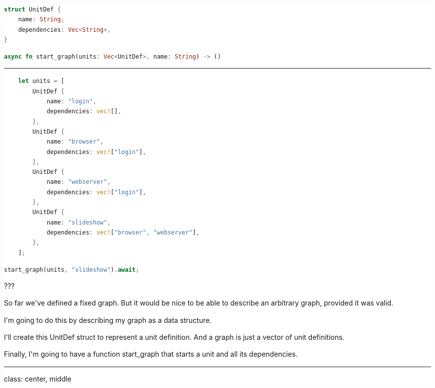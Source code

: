 ```rust
struct UnitDef {
    name: String,
    dependencies: Vec<String>,
}

```

```rust
async fn start_graph(units: Vec<UnitDef>, name: String) -> ()
```

---

```rust
    let units = [
        UnitDef {
            name: "login",
            dependencies: vec![],
        },
        UnitDef {
            name: "browser",
            dependencies: vec!["login"],
        },
        UnitDef {
            name: "webserver",
            dependencies: vec!["login"],
        },
        UnitDef {
            name: "slideshow",
            dependencies: vec!["browser", "webserver"],
        },
    ];

```
```rust
start_graph(units, "slideshow").await;
```

???

So far we've defined a fixed graph.
But it would be nice to be able to describe an arbitrary graph, provided it was valid.

I'm going to do this by describing my graph as a data structure. 

I'll create this UnitDef struct to represent a unit definition.
And a graph is just a vector of unit definitions.

Finally, I'm going to have a function start_graph that starts a unit and all its dependencies.

---
class: center, middle
